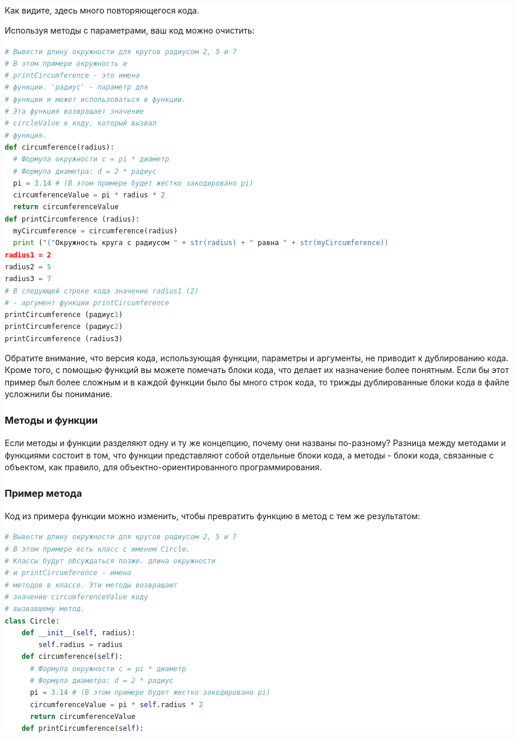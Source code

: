```
```

Как видите, здесь много повторяющегося кода.

Используя методы с параметрами, ваш код можно очистить:

```python
# Вывести длину окружности для кругов радиусом 2, 5 и 7
# В этом примере окружность и
# printCircumference - это имена
# функции. 'радиус' - параметр для
# функции и может использоваться в функции.
# Эта функция возвращает значение
# circleValue к коду, который вызвал
# функция.
def circumference(radius):
  # Формула окружности c = pi * диаметр
  # Формула диаметра: d = 2 * радиус
  pi = 3.14 # (В этом примере будет жестко закодировано pi)
  circumferenceValue = pi * radius * 2
  return circumferenceValue
def printCircumference (radius):
  myCircumference = circumference(radius)
  print ("("Окружность круга с радиусом " + str(radius) + " равна " + str(myCircumference))
radius1 = 2
radius2 = 5
radius3 = 7
# В следующей строке кода значение radius1 (2)
# - аргумент функции printCircumference
printCircumference (радиус1)
printCircumference (радиус2)
printCircumference (radius3)
```
Обратите внимание, что версия кода, использующая функции, параметры и аргументы, не приводит к дублированию кода. Кроме того, с помощью функций вы можете помечать блоки кода, что делает их назначение более понятным. Если бы этот пример был более сложным и в каждой функции было бы много строк кода, то трижды дублированные блоки кода в файле усложнили бы понимание.

### Методы и функции

Если методы и функции разделяют одну и ту же концепцию, почему они названы по-разному? Разница между методами и функциями состоит в том, что функции представляют собой отдельные блоки кода, а методы - блоки кода, связанные с объектом, как правило, для объектно-ориентированного программирования.

### Пример метода

Код из примера функции можно изменить, чтобы превратить функцию в метод с тем же результатом:

```python
# Вывести длину окружности для кругов радиусом 2, 5 и 7
# В этом примере есть класс с именем Circle.
# Классы будут обсуждаться позже. длина окружности
# и printCircumference - имена
# методов в классе. Эти методы возвращают
# значение circumferenceValue коду
# вызвавшему метод.
class Circle:
    def __init__(self, radius):
        self.radius = radius
    def circumference(self):
      # Формула окружности c = pi * диаметр
      # Формула диаметра: d = 2 * радиус
      pi = 3.14 # (В этом примере будет жестко закодировано pi)
      circumferenceValue = pi * self.radius * 2
      return circumferenceValue
    def printCircumference(self):
```
